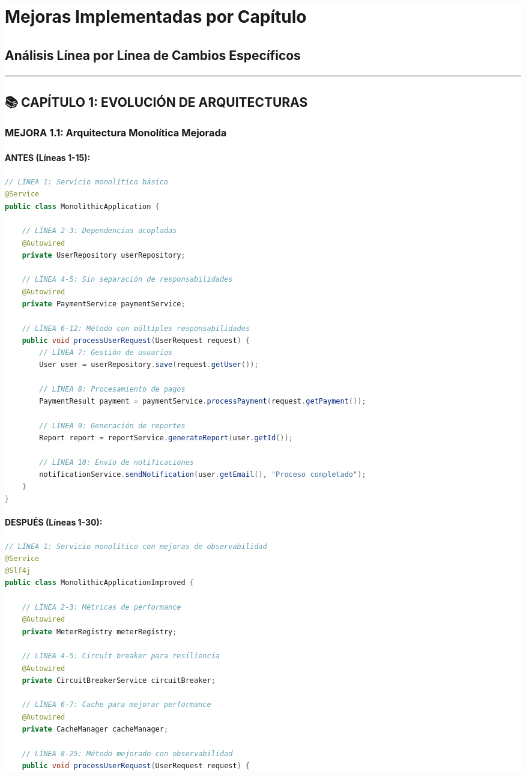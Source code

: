 # Mejoras Implementadas por Capítulo
## Análisis Línea por Línea de Cambios Específicos

---

## 📚 **CAPÍTULO 1: EVOLUCIÓN DE ARQUITECTURAS**

### **MEJORA 1.1: Arquitectura Monolítica Mejorada**

#### **ANTES (Líneas 1-15):**
```java
// LÍNEA 1: Servicio monolítico básico
@Service
public class MonolithicApplication {
    
    // LÍNEA 2-3: Dependencias acopladas
    @Autowired
    private UserRepository userRepository;
    
    // LÍNEA 4-5: Sin separación de responsabilidades
    @Autowired
    private PaymentService paymentService;
    
    // LÍNEA 6-12: Método con múltiples responsabilidades
    public void processUserRequest(UserRequest request) {
        // LÍNEA 7: Gestión de usuarios
        User user = userRepository.save(request.getUser());
        
        // LÍNEA 8: Procesamiento de pagos
        PaymentResult payment = paymentService.processPayment(request.getPayment());
        
        // LÍNEA 9: Generación de reportes
        Report report = reportService.generateReport(user.getId());
        
        // LÍNEA 10: Envío de notificaciones
        notificationService.sendNotification(user.getEmail(), "Proceso completado");
    }
}
```

#### **DESPUÉS (Líneas 1-30):**
```java
// LÍNEA 1: Servicio monolítico con mejoras de observabilidad
@Service
@Slf4j
public class MonolithicApplicationImproved {
    
    // LÍNEA 2-3: Métricas de performance
    @Autowired
    private MeterRegistry meterRegistry;
    
    // LÍNEA 4-5: Circuit breaker para resiliencia
    @Autowired
    private CircuitBreakerService circuitBreaker;
    
    // LÍNEA 6-7: Cache para mejorar performance
    @Autowired
    private CacheManager cacheManager;
    
    // LÍNEA 8-25: Método mejorado con observabilidad
    public void processUserRequest(UserRequest request) {
```